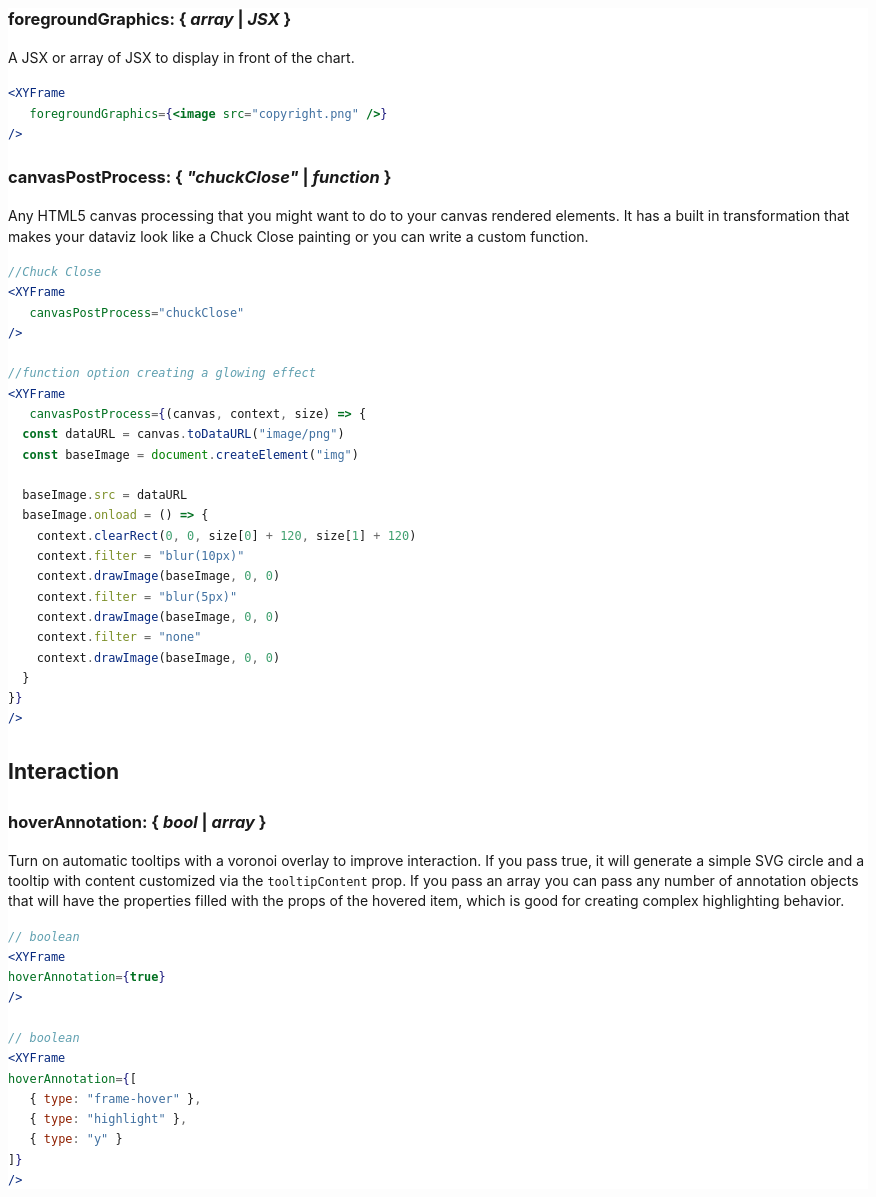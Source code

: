 ### foregroundGraphics: { _array_ | _JSX_ }
A JSX or array of JSX to display in front of the chart.
```jsx
<XYFrame
   foregroundGraphics={<image src="copyright.png" />}
/>
```

### canvasPostProcess: { _"chuckClose"_ | _function_ }
Any HTML5 canvas processing that you might want to do to your canvas rendered elements. It has a built in transformation that makes your dataviz look like a Chuck Close painting or you can write a custom function.

```jsx
//Chuck Close
<XYFrame
   canvasPostProcess="chuckClose"
/>

//function option creating a glowing effect
<XYFrame
   canvasPostProcess={(canvas, context, size) => {
  const dataURL = canvas.toDataURL("image/png")
  const baseImage = document.createElement("img")

  baseImage.src = dataURL
  baseImage.onload = () => {
    context.clearRect(0, 0, size[0] + 120, size[1] + 120)
    context.filter = "blur(10px)"
    context.drawImage(baseImage, 0, 0)
    context.filter = "blur(5px)"
    context.drawImage(baseImage, 0, 0)
    context.filter = "none"
    context.drawImage(baseImage, 0, 0)
  }
}}
/>

```

## Interaction
### hoverAnnotation: { _bool_ | _array_ }
Turn on automatic tooltips with a voronoi overlay to improve interaction. If you pass true, it will generate a simple SVG circle and a tooltip with content customized via the `tooltipContent` prop. If you pass an array you can pass any number of annotation objects that will have the properties filled with the props of the hovered item, which is good for creating complex highlighting behavior.
```jsx
// boolean
<XYFrame
hoverAnnotation={true}
/>

// boolean
<XYFrame
hoverAnnotation={[
   { type: "frame-hover" },
   { type: "highlight" },
   { type: "y" }
]}
/>
```
